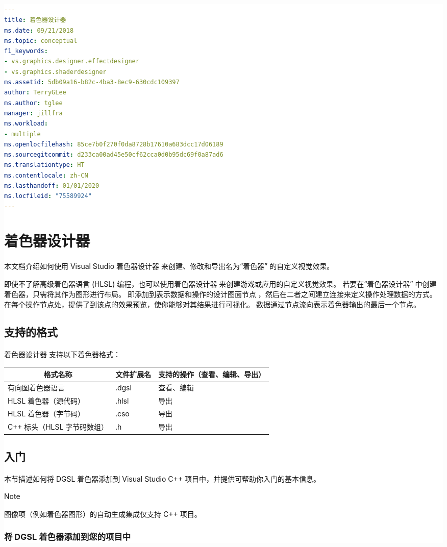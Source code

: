 ```yaml
---
title: 着色器设计器
ms.date: 09/21/2018
ms.topic: conceptual
f1_keywords:
- vs.graphics.designer.effectdesigner
- vs.graphics.shaderdesigner
ms.assetid: 5db09a16-b82c-4ba3-8ec9-630cdc109397
author: TerryGLee
ms.author: tglee
manager: jillfra
ms.workload:
- multiple
ms.openlocfilehash: 85ce7b0f270f0da8728b17610a683dcc17d06189
ms.sourcegitcommit: d233ca00ad45e50cf62cca0d0b95dc69f0a87ad6
ms.translationtype: HT
ms.contentlocale: zh-CN
ms.lasthandoff: 01/01/2020
ms.locfileid: "75589924"
---
```

# <a name="shader-designer"></a>着色器设计器

本文档介绍如何使用 Visual Studio 着色器设计器  来创建、修改和导出名为“着色器”  的自定义视觉效果。

即使不了解高级着色器语言 (HLSL) 编程，也可以使用着色器设计器  来创建游戏或应用的自定义视觉效果。 若要在“着色器设计器”  中创建着色器，只需将其作为图形进行布局。 即添加到表示数据和操作的设计图面节点  ，然后在二者之间建立连接来定义操作处理数据的方式。 在每个操作节点处，提供了到该点的效果预览，使你能够对其结果进行可视化。 数据通过节点流向表示着色器输出的最后一个节点。

## <a name="supported-formats"></a>支持的格式

着色器设计器  支持以下着色器格式：

|格式名称|文件扩展名|支持的操作（查看、编辑、导出）|
|-----------------| - | - |
|有向图着色器语言|.dgsl |查看、编辑|
|HLSL 着色器（源代码）|.hlsl |导出|
|HLSL 着色器（字节码）|.cso |导出|
|C++ 标头（HLSL 字节码数组）|.h |导出|

## <a name="get-started"></a>入门

本节描述如何将 DGSL 着色器添加到 Visual Studio C++ 项目中，并提供可帮助你入门的基本信息。

> [!NOTE]
> 图像项（例如着色器图形）的自动生成集成仅支持 C++ 项目。

### <a name="to-add-a-dgsl-shader-to-your-project"></a>将 DGSL 着色器添加到您的项目中
